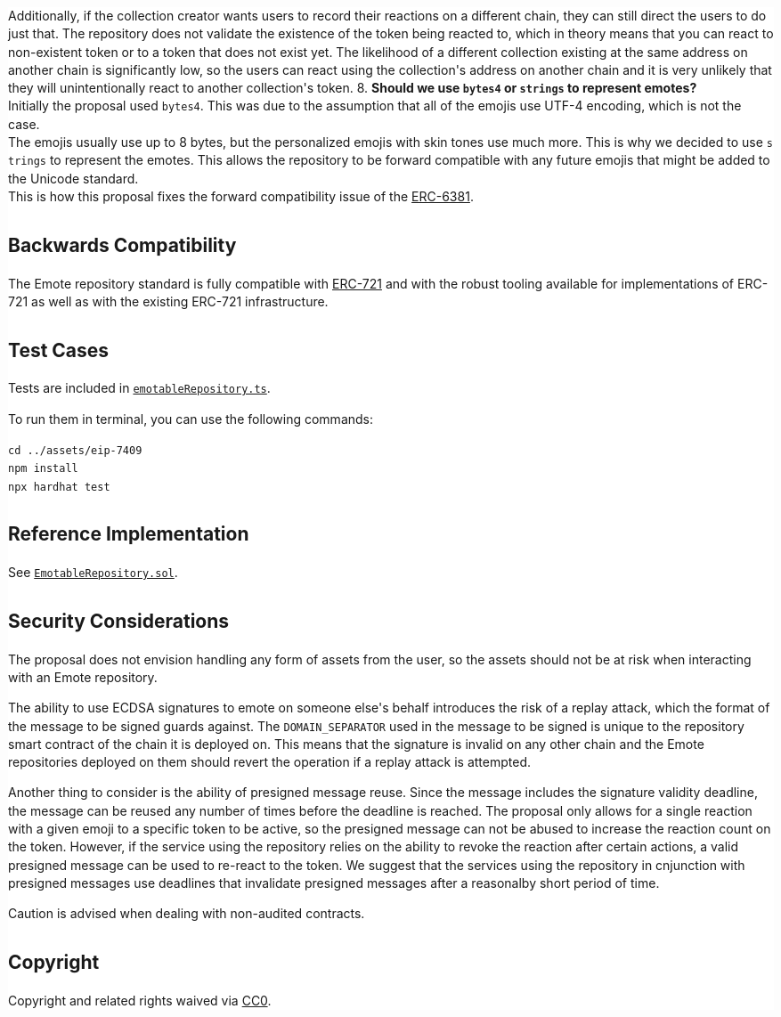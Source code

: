 Additionally, if the collection creator wants users to record their reactions on a different chain, they can still direct the users to do just that. The repository does not validate the existence of the token being reacted to, which in theory means that you can react to non-existent token or to a token that does not exist yet. The likelihood of a different collection existing at the same address on another chain is significantly low, so the users can react using the collection's address on another chain and it is very unlikely that they will unintentionally react to another collection's token.
8. **Should we use `bytes4` or `strings` to represent emotes?**\
Initially the proposal used `bytes4`. This was due to the assumption that all of the emojis use UTF-4 encoding, which is not the case.\
The emojis usually use up to 8 bytes, but the personalized emojis with skin tones use much more. This is why we decided to use `strings` to represent the emotes. This allows the repository to be forward compatible with any future emojis that might be added to the Unicode standard.\
This is how this proposal fixes the forward compatibility issue of the [ERC-6381](./eip-6381.md).

## Backwards Compatibility

The Emote repository standard is fully compatible with [ERC-721](./eip-721.md) and with the robust tooling available for implementations of ERC-721 as well as with the existing ERC-721 infrastructure.

## Test Cases

Tests are included in [`emotableRepository.ts`](../assets/eip-7409/test/emotableRepository.ts).

To run them in terminal, you can use the following commands:

```
cd ../assets/eip-7409
npm install
npx hardhat test
```

## Reference Implementation

See [`EmotableRepository.sol`](../assets/eip-7409/contracts/EmotableRepository.sol).

## Security Considerations

The proposal does not envision handling any form of assets from the user, so the assets should not be at risk when interacting with an Emote repository.

The ability to use ECDSA signatures to emote on someone else's behalf introduces the risk of a replay attack, which the format of the message to be signed guards against. The `DOMAIN_SEPARATOR` used in the message to be signed is unique to the repository smart contract of the chain it is deployed on. This means that the signature is invalid on any other chain and the Emote repositories deployed on them should revert the operation if a replay attack is attempted.

Another thing to consider is the ability of presigned message reuse. Since the message includes the signature validity deadline, the message can be reused any number of times before the deadline is reached. The proposal only allows for a single reaction with a given emoji to a specific token to be active, so the presigned message can not be abused to increase the reaction count on the token. However, if the service using the repository relies on the ability to revoke the reaction after certain actions, a valid presigned message can be used to re-react to the token. We suggest that the services using the repository in cnjunction with presigned messages use deadlines that invalidate presigned messages after a reasonalby short period of time.

Caution is advised when dealing with non-audited contracts.

## Copyright

Copyright and related rights waived via [CC0](../LICENSE.md).
